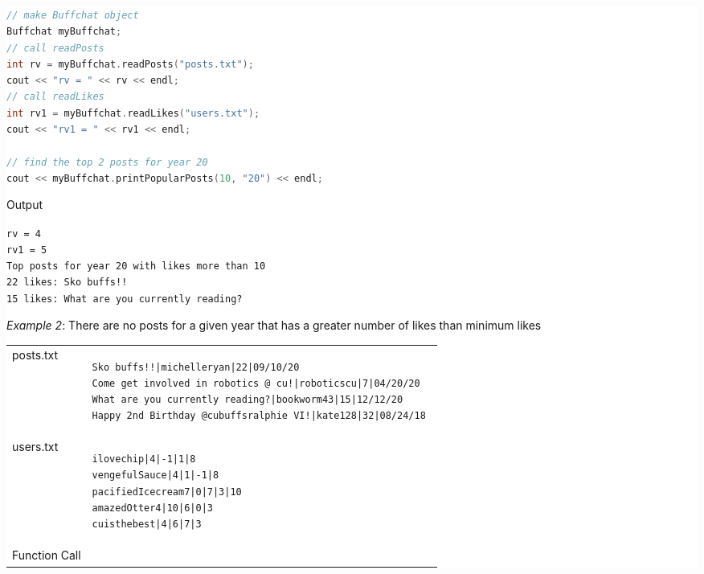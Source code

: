 ```cpp
// make Buffchat object 
Buffchat myBuffchat;
// call readPosts 
int rv = myBuffchat.readPosts("posts.txt"); 
cout << "rv = " << rv << endl;
// call readLikes
int rv1 = myBuffchat.readLikes("users.txt"); 
cout << "rv1 = " << rv1 << endl;

// find the top 2 posts for year 20
cout << myBuffchat.printPopularPosts(10, "20") << endl;
```
</tr>
<tr>
    <td> Output </td>
    <td>
    
```
rv = 4
rv1 = 5
Top posts for year 20 with likes more than 10
22 likes: Sko buffs!!
15 likes: What are you currently reading?
```
</td>
</tr>
</table>

*Example 2*: There are no posts for a given year that has a greater number of likes than minimum likes
<table>
<tr>
</tr>
<tr>
    <td> posts.txt </td>
    <td>

    Sko buffs!!|michelleryan|22|09/10/20
    Come get involved in robotics @ cu!|roboticscu|7|04/20/20
    What are you currently reading?|bookworm43|15|12/12/20
    Happy 2nd Birthday @cubuffsralphie VI!|kate128|32|08/24/18 

</tr>
<tr>
    <td> users.txt </td>
    <td>

    ilovechip|4|-1|1|8
    vengefulSauce|4|1|-1|8
    pacifiedIcecream7|0|7|3|10
    amazedOtter4|10|6|0|3
    cuisthebest|4|6|7|3

</tr>
<tr>
    <td> Function Call </td>
    <td>

